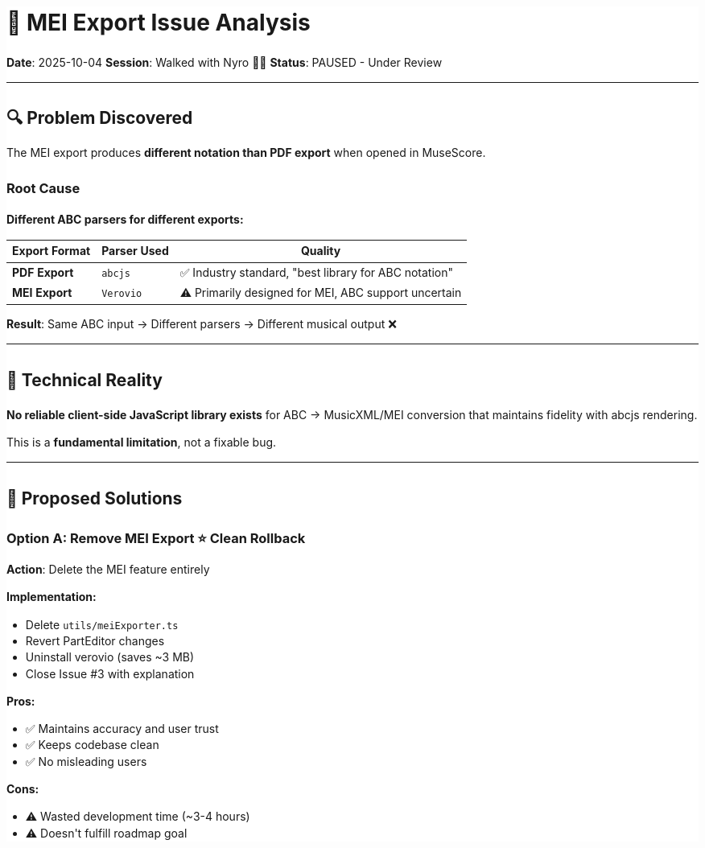 # 🔴 MEI Export Issue Analysis
**Date**: 2025-10-04
**Session**: Walked with Nyro 🐕‍🦺
**Status**: PAUSED - Under Review

---

## 🔍 Problem Discovered

The MEI export produces **different notation than PDF export** when opened in MuseScore.

### Root Cause

**Different ABC parsers for different exports:**

| Export Format | Parser Used | Quality |
|--------------|-------------|---------|
| **PDF Export** | `abcjs` | ✅ Industry standard, "best library for ABC notation" |
| **MEI Export** | `Verovio` | ⚠️ Primarily designed for MEI, ABC support uncertain |

**Result**: Same ABC input → Different parsers → Different musical output ❌

---

## 🎯 Technical Reality

**No reliable client-side JavaScript library exists** for ABC → MusicXML/MEI conversion that maintains fidelity with abcjs rendering.

This is a **fundamental limitation**, not a fixable bug.

---

## 🌊 Proposed Solutions

### **Option A: Remove MEI Export** ⭐ Clean Rollback

**Action**: Delete the MEI feature entirely

**Implementation:**
- Delete `utils/meiExporter.ts`
- Revert PartEditor changes
- Uninstall verovio (saves ~3 MB)
- Close Issue #3 with explanation

**Pros:**
- ✅ Maintains accuracy and user trust
- ✅ Keeps codebase clean
- ✅ No misleading users

**Cons:**
- ⚠️ Wasted development time (~3-4 hours)
- ⚠️ Doesn't fulfill roadmap goal
